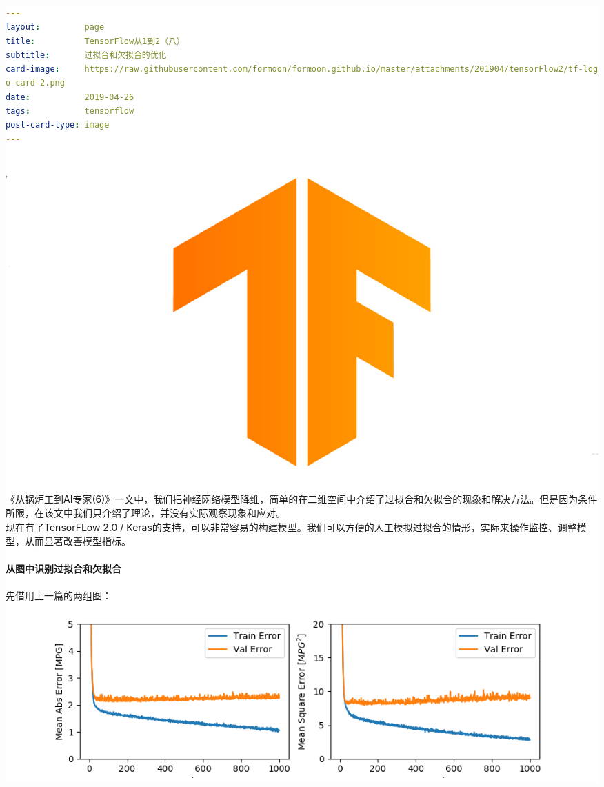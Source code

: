 ```yaml
---
layout:         page
title:          TensorFlow从1到2（八）
subtitle:       过拟合和欠拟合的优化
card-image:		https://raw.githubusercontent.com/formoon/formoon.github.io/master/attachments/201904/tensorFlow2/tf-logo-card-2.png
date:           2019-04-26
tags:           tensorflow
post-card-type: image
---
```

![](https://raw.githubusercontent.com/formoon/formoon.github.io/master/attachments/201904/tensorFlow2/tf-logo-card-2.png)  
[《从锅炉工到AI专家(6)》](http://blog.17study.com.cn/2018/01/11/tensorFlow-series-6/)一文中，我们把神经网络模型降维，简单的在二维空间中介绍了过拟合和欠拟合的现象和解决方法。但是因为条件所限，在该文中我们只介绍了理论，并没有实际观察现象和应对。  
现在有了TensorFLow 2.0 / Keras的支持，可以非常容易的构建模型。我们可以方便的人工模拟过拟合的情形，实际来操作监控、调整模型，从而显著改善模型指标。  

#### 从图中识别过拟合和欠拟合
先借用上一篇的两组图：  
![](https://raw.githubusercontent.com/formoon/formoon.github.io/master/attachments/201904/tensorFlow2/regression_mae_mse.png)